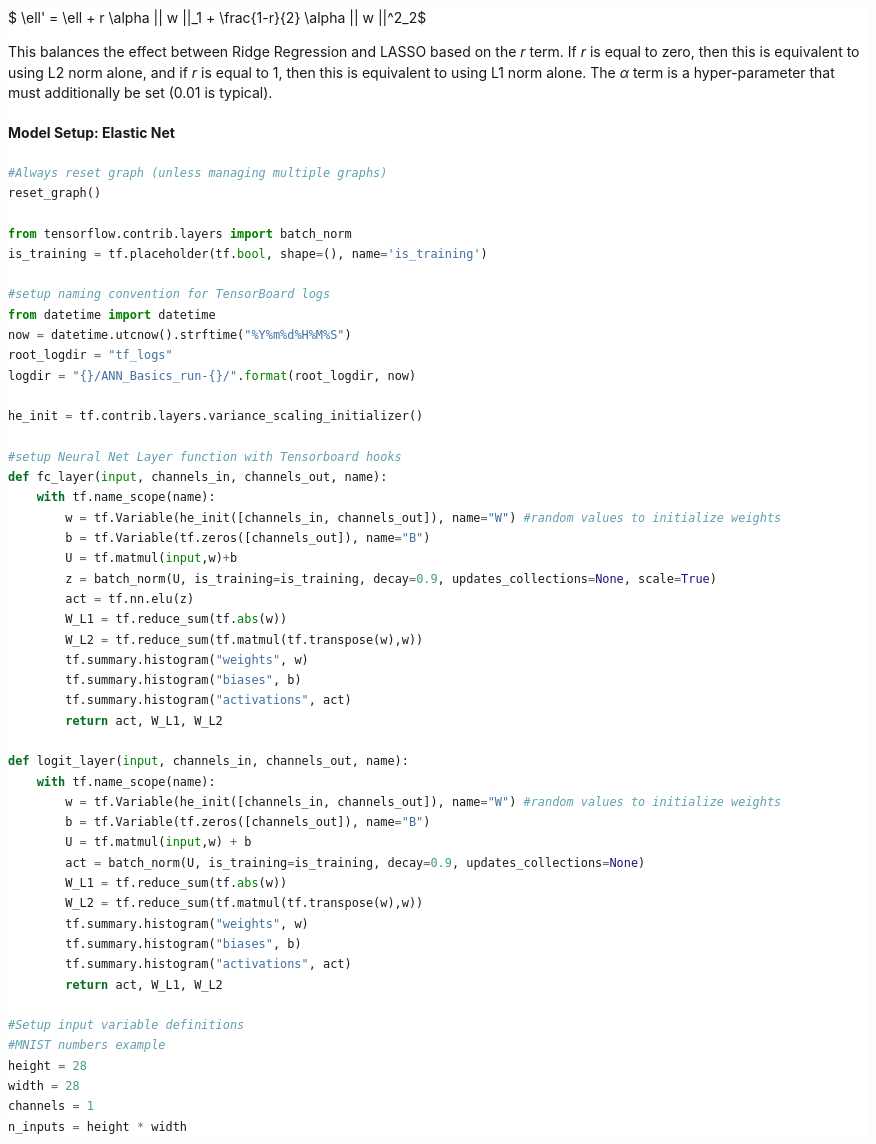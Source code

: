 $ \ell' = \ell + r \alpha  || w ||_1 + \frac{1-r}{2} \alpha || w ||^2_2$

This balances the effect between Ridge Regression and LASSO based on the $r$ term.  If $r$ is equal to zero, then this is equivalent to using L2 norm alone, and if $r$ is equal to 1, then this is equivalent to using L1 norm alone.  The $\alpha$ term is a hyper-parameter that must additionally be set (0.01 is typical).

#### Model Setup: Elastic Net



```python
#Always reset graph (unless managing multiple graphs)
reset_graph()

from tensorflow.contrib.layers import batch_norm
is_training = tf.placeholder(tf.bool, shape=(), name='is_training')

#setup naming convention for TensorBoard logs
from datetime import datetime
now = datetime.utcnow().strftime("%Y%m%d%H%M%S")
root_logdir = "tf_logs"
logdir = "{}/ANN_Basics_run-{}/".format(root_logdir, now)

he_init = tf.contrib.layers.variance_scaling_initializer()

#setup Neural Net Layer function with Tensorboard hooks
def fc_layer(input, channels_in, channels_out, name):
    with tf.name_scope(name):
        w = tf.Variable(he_init([channels_in, channels_out]), name="W") #random values to initialize weights
        b = tf.Variable(tf.zeros([channels_out]), name="B")
        U = tf.matmul(input,w)+b
        z = batch_norm(U, is_training=is_training, decay=0.9, updates_collections=None, scale=True)
        act = tf.nn.elu(z)
        W_L1 = tf.reduce_sum(tf.abs(w))
        W_L2 = tf.reduce_sum(tf.matmul(tf.transpose(w),w))
        tf.summary.histogram("weights", w)
        tf.summary.histogram("biases", b)
        tf.summary.histogram("activations", act)
        return act, W_L1, W_L2
    
def logit_layer(input, channels_in, channels_out, name):
    with tf.name_scope(name):
        w = tf.Variable(he_init([channels_in, channels_out]), name="W") #random values to initialize weights
        b = tf.Variable(tf.zeros([channels_out]), name="B")
        U = tf.matmul(input,w) + b
        act = batch_norm(U, is_training=is_training, decay=0.9, updates_collections=None)
        W_L1 = tf.reduce_sum(tf.abs(w))
        W_L2 = tf.reduce_sum(tf.matmul(tf.transpose(w),w))
        tf.summary.histogram("weights", w)
        tf.summary.histogram("biases", b)
        tf.summary.histogram("activations", act)
        return act, W_L1, W_L2

#Setup input variable definitions
#MNIST numbers example
height = 28
width = 28
channels = 1
n_inputs = height * width
```
